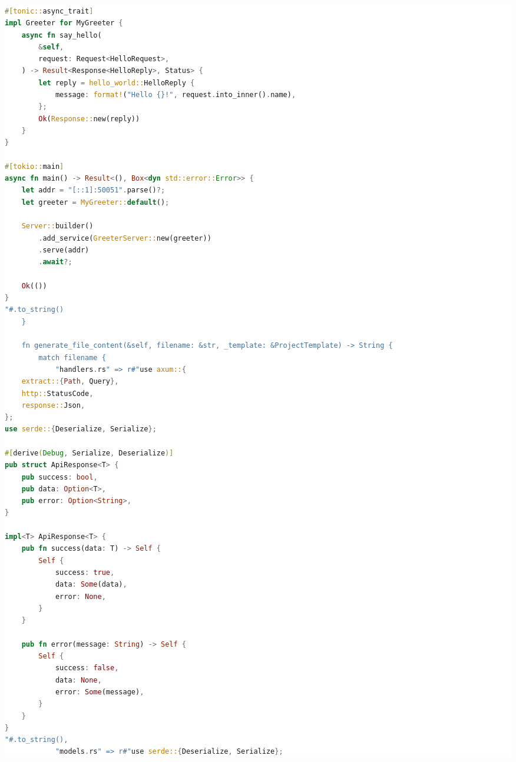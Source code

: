 ```rust
#[tonic::async_trait]
impl Greeter for MyGreeter {
    async fn say_hello(
        &self,
        request: Request<HelloRequest>,
    ) -> Result<Response<HelloReply>, Status> {
        let reply = hello_world::HelloReply {
            message: format!("Hello {}!", request.into_inner().name),
        };
        Ok(Response::new(reply))
    }
}

#[tokio::main]
async fn main() -> Result<(), Box<dyn std::error::Error>> {
    let addr = "[::1]:50051".parse()?;
    let greeter = MyGreeter::default();

    Server::builder()
        .add_service(GreeterServer::new(greeter))
        .serve(addr)
        .await?;

    Ok(())
}
"#.to_string()
    }
    
    fn generate_file_content(&self, filename: &str, _template: &ProjectTemplate) -> String {
        match filename {
            "handlers.rs" => r#"use axum::{
    extract::{Path, Query},
    http::StatusCode,
    response::Json,
};
use serde::{Deserialize, Serialize};

#[derive(Debug, Serialize, Deserialize)]
pub struct ApiResponse<T> {
    pub success: bool,
    pub data: Option<T>,
    pub error: Option<String>,
}

impl<T> ApiResponse<T> {
    pub fn success(data: T) -> Self {
        Self {
            success: true,
            data: Some(data),
            error: None,
        }
    }
    
    pub fn error(message: String) -> Self {
        Self {
            success: false,
            data: None,
            error: Some(message),
        }
    }
}
"#.to_string(),
            "models.rs" => r#"use serde::{Deserialize, Serialize};
```